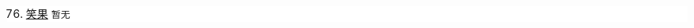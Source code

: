 76. [笑果](https://m.weibo.cn/search?containerid=100103type%3D1%26t%3D10%26q%3D%E7%AC%91%E6%9E%9C&stream_entry_id=31&isnewpage=1&extparam=seat%3D1%26c_type%3D31%26pos%3D38%26q%3D%25E7%25AC%2591%25E6%259E%259C%26cate%3D5001%26dgr%3D0%26band_rank%3D37%26realpos%3D37%26flag%3D0%26filter_type%3Drealtimehot%26lcate%3D5001%26stream_entry_id%3D31%26display_time%3D1684239360%26pre_seqid%3D168423936035702718628&luicode=10000011&lfid=106003type%3D25%26t%3D3%26disable_hot%3D1%26filter_type%3Drealtimehot) `暂无` 

